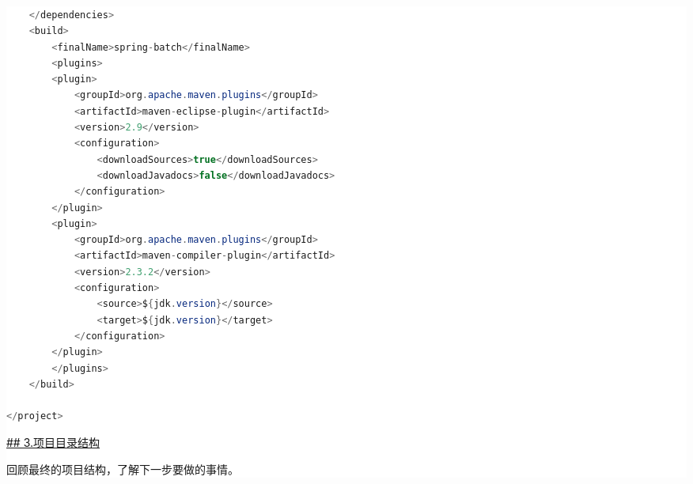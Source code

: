 ```java
	</dependencies>
	<build>
	    <finalName>spring-batch</finalName>
	    <plugins>
		<plugin>
			<groupId>org.apache.maven.plugins</groupId>
			<artifactId>maven-eclipse-plugin</artifactId>
			<version>2.9</version>
			<configuration>
				<downloadSources>true</downloadSources>
				<downloadJavadocs>false</downloadJavadocs>
			</configuration>
		</plugin>
		<plugin>
			<groupId>org.apache.maven.plugins</groupId>
			<artifactId>maven-compiler-plugin</artifactId>
			<version>2.3.2</version>
			<configuration>
				<source>${jdk.version}</source>
				<target>${jdk.version}</target>
			</configuration>
		</plugin>
	    </plugins>
	</build>

</project> 
```

 <ins class="adsbygoogle" style="display:block" data-ad-client="ca-pub-2836379775501347" data-ad-slot="8821506761" data-ad-format="auto" data-ad-region="mkyongregion">## 3.项目目录结构

回顾最终的项目结构，了解下一步要做的事情。
